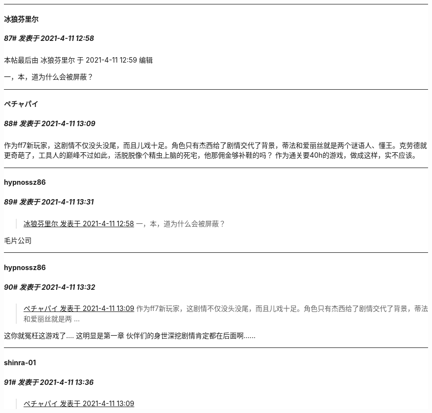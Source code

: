 
*****

####  冰狼芬里尔  
##### 87#       发表于 2021-4-11 12:58


 本帖最后由 冰狼芬里尔 于 2021-4-11 12:59 编辑 

一，本，道为什么会被屏蔽？


*****

####  ペチャパイ  
##### 88#       发表于 2021-4-11 13:09


作为ff7新玩家，这剧情不仅没头没尾，而且儿戏十足。角色只有杰西给了剧情交代了背景，蒂法和爱丽丝就是两个谜语人、懂王。克劳德就更奇葩了，工具人的巅峰不过如此，活脱脱像个精虫上脑的死宅，他那佣金够补鞋的吗？
作为通关要40h的游戏，做成这样，实不应该。


*****

####  hypnossz86  
##### 89#       发表于 2021-4-11 13:31


<blockquote><a href="httphttps://bbs.saraba1st.com/2b/forum.php?mod=redirect&amp;goto=findpost&amp;pid=50902551&amp;ptid=1995062" target="_blank">冰狼芬里尔 发表于 2021-4-11 12:58</a>
一，本，道为什么会被屏蔽？</blockquote>
毛片公司


*****

####  hypnossz86  
##### 90#       发表于 2021-4-11 13:32


<blockquote><a href="httphttps://bbs.saraba1st.com/2b/forum.php?mod=redirect&amp;goto=findpost&amp;pid=50902632&amp;ptid=1995062" target="_blank">ペチャパイ 发表于 2021-4-11 13:09</a>
作为ff7新玩家，这剧情不仅没头没尾，而且儿戏十足。角色只有杰西给了剧情交代了背景，蒂法和爱丽丝就是两 ...</blockquote>
这你就冤枉这游戏了....
这明显是第一章
伙伴们的身世深挖剧情肯定都在后面啊......




*****

####  shinra-01  
##### 91#       发表于 2021-4-11 13:36


<blockquote><a href="httphttps://bbs.saraba1st.com/2b/forum.php?mod=redirect&amp;goto=findpost&amp;pid=50902632&amp;ptid=1995062" target="_blank">ペチャパイ 发表于 2021-4-11 13:09</a>
